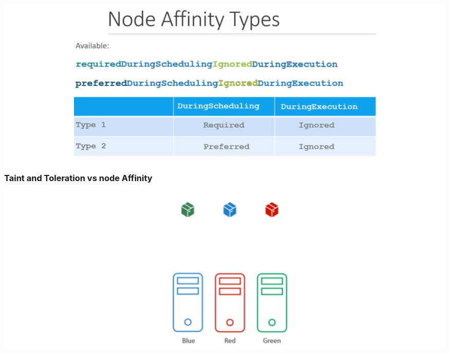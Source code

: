 <img src="./image/affinity4.png" width="900" height="300" />

### Taint and Toleration vs node Affinity

```

```
<img src="./image/afinity_vs_taint.png" width="900" height="300" />